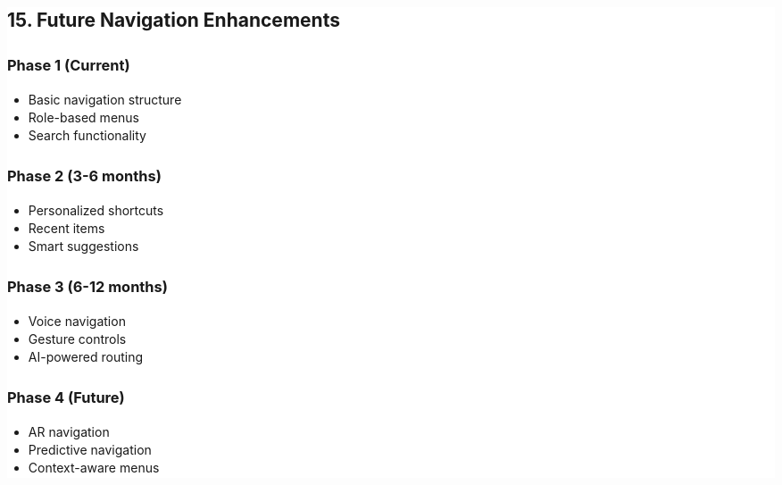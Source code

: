 ## 15. Future Navigation Enhancements

### Phase 1 (Current)
- Basic navigation structure
- Role-based menus
- Search functionality

### Phase 2 (3-6 months)
- Personalized shortcuts
- Recent items
- Smart suggestions

### Phase 3 (6-12 months)
- Voice navigation
- Gesture controls
- AI-powered routing

### Phase 4 (Future)
- AR navigation
- Predictive navigation
- Context-aware menus